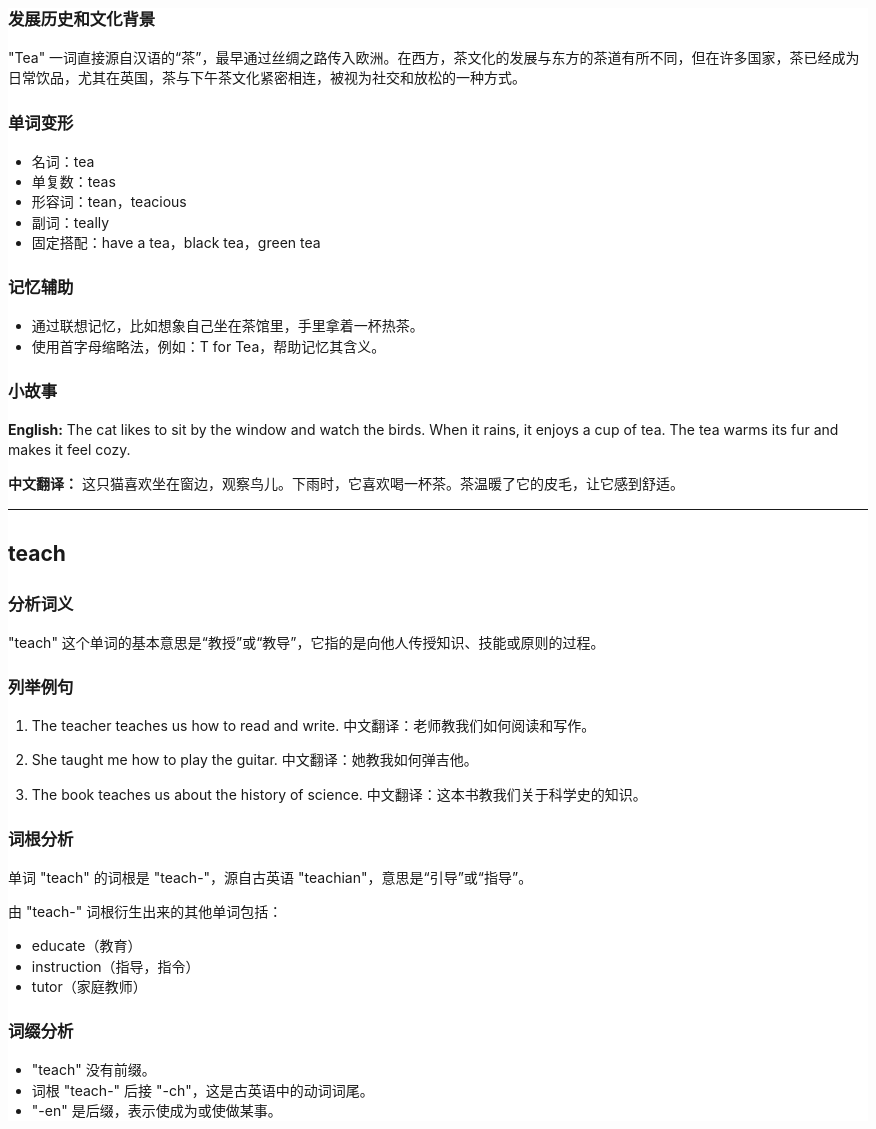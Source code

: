 ### 发展历史和文化背景
"Tea" 一词直接源自汉语的“茶”，最早通过丝绸之路传入欧洲。在西方，茶文化的发展与东方的茶道有所不同，但在许多国家，茶已经成为日常饮品，尤其在英国，茶与下午茶文化紧密相连，被视为社交和放松的一种方式。

### 单词变形
- 名词：tea
- 单复数：teas
- 形容词：tean，teacious
- 副词：teally
- 固定搭配：have a tea，black tea，green tea

### 记忆辅助
- 通过联想记忆，比如想象自己坐在茶馆里，手里拿着一杯热茶。
- 使用首字母缩略法，例如：T for Tea，帮助记忆其含义。

### 小故事
**English:**
The cat likes to sit by the window and watch the birds. When it rains, it enjoys a cup of tea. The tea warms its fur and makes it feel cozy.

**中文翻译：**
这只猫喜欢坐在窗边，观察鸟儿。下雨时，它喜欢喝一杯茶。茶温暖了它的皮毛，让它感到舒适。


---------------
## teach
### 分析词义
"teach" 这个单词的基本意思是“教授”或“教导”，它指的是向他人传授知识、技能或原则的过程。

### 列举例句
1. The teacher teaches us how to read and write.
   中文翻译：老师教我们如何阅读和写作。

2. She taught me how to play the guitar.
   中文翻译：她教我如何弹吉他。

3. The book teaches us about the history of science.
   中文翻译：这本书教我们关于科学史的知识。

### 词根分析
单词 "teach" 的词根是 "teach-"，源自古英语 "teachian"，意思是“引导”或“指导”。

由 "teach-" 词根衍生出来的其他单词包括：
- educate（教育）
- instruction（指导，指令）
- tutor（家庭教师）

### 词缀分析
- "teach" 没有前缀。
- 词根 "teach-" 后接 "-ch"，这是古英语中的动词词尾。
- "-en" 是后缀，表示使成为或使做某事。
